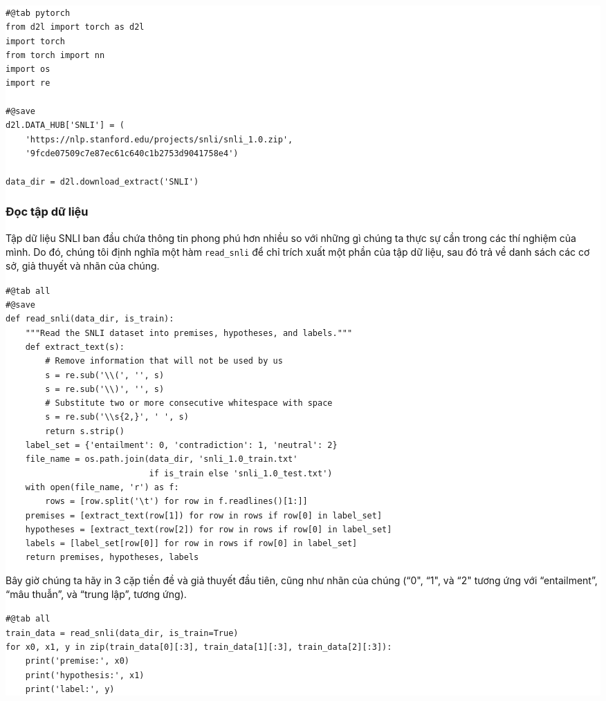 
```{.python .input}
#@tab pytorch
from d2l import torch as d2l
import torch
from torch import nn
import os
import re

#@save
d2l.DATA_HUB['SNLI'] = (
    'https://nlp.stanford.edu/projects/snli/snli_1.0.zip',
    '9fcde07509c7e87ec61c640c1b2753d9041758e4')

data_dir = d2l.download_extract('SNLI')
```

### Đọc tập dữ liệu

Tập dữ liệu SNLI ban đầu chứa thông tin phong phú hơn nhiều so với những gì chúng ta thực sự cần trong các thí nghiệm của mình. Do đó, chúng tôi định nghĩa một hàm `read_snli` để chỉ trích xuất một phần của tập dữ liệu, sau đó trả về danh sách các cơ sở, giả thuyết và nhãn của chúng.

```{.python .input}
#@tab all
#@save
def read_snli(data_dir, is_train):
    """Read the SNLI dataset into premises, hypotheses, and labels."""
    def extract_text(s):
        # Remove information that will not be used by us
        s = re.sub('\\(', '', s) 
        s = re.sub('\\)', '', s)
        # Substitute two or more consecutive whitespace with space
        s = re.sub('\\s{2,}', ' ', s)
        return s.strip()
    label_set = {'entailment': 0, 'contradiction': 1, 'neutral': 2}
    file_name = os.path.join(data_dir, 'snli_1.0_train.txt'
                             if is_train else 'snli_1.0_test.txt')
    with open(file_name, 'r') as f:
        rows = [row.split('\t') for row in f.readlines()[1:]]
    premises = [extract_text(row[1]) for row in rows if row[0] in label_set]
    hypotheses = [extract_text(row[2]) for row in rows if row[0] in label_set]
    labels = [label_set[row[0]] for row in rows if row[0] in label_set]
    return premises, hypotheses, labels
```

Bây giờ chúng ta hãy in 3 cặp tiền đề và giả thuyết đầu tiên, cũng như nhãn của chúng (“0", “1", và “2" tương ứng với “entailment”, “mâu thuẫn”, và “trung lập”, tương ứng).

```{.python .input}
#@tab all
train_data = read_snli(data_dir, is_train=True)
for x0, x1, y in zip(train_data[0][:3], train_data[1][:3], train_data[2][:3]):
    print('premise:', x0)
    print('hypothesis:', x1)
    print('label:', y)
```
